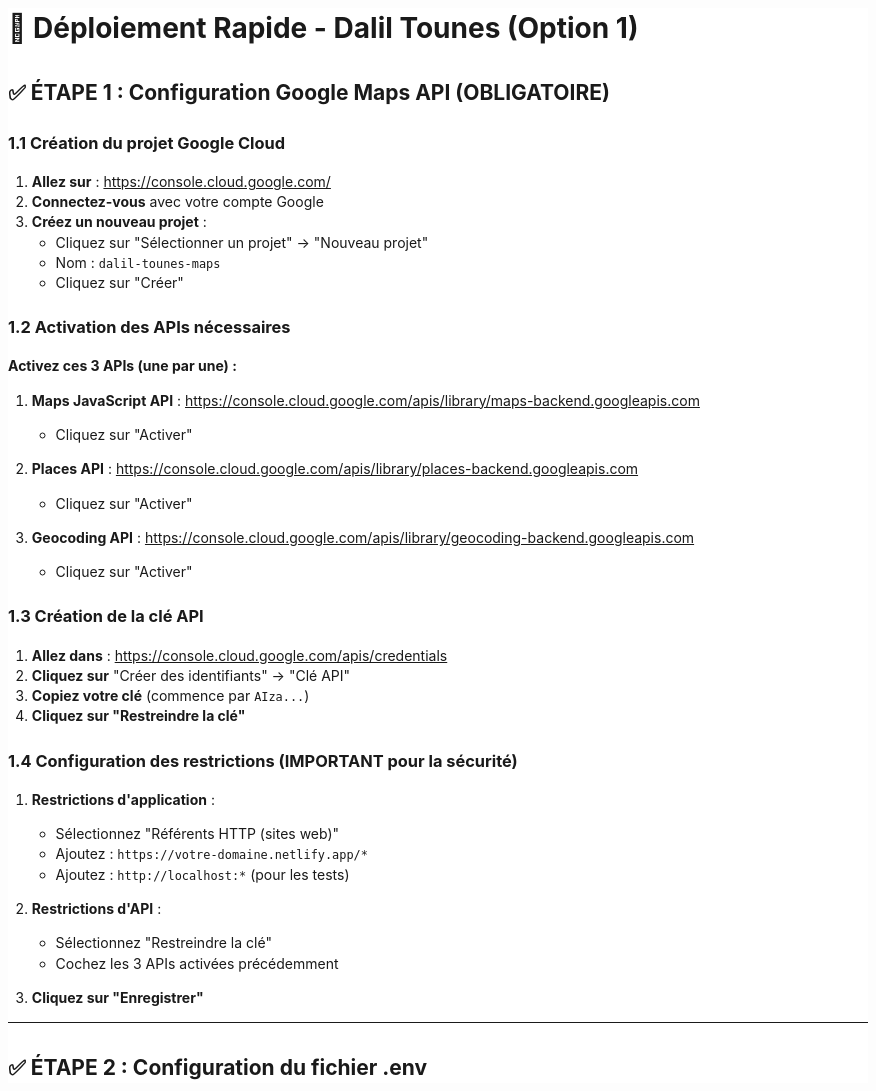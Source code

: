 # 🚀 Déploiement Rapide - Dalil Tounes (Option 1)

## ✅ ÉTAPE 1 : Configuration Google Maps API (OBLIGATOIRE)

### 1.1 Création du projet Google Cloud

1. **Allez sur** : https://console.cloud.google.com/
2. **Connectez-vous** avec votre compte Google
3. **Créez un nouveau projet** :
   - Cliquez sur "Sélectionner un projet" → "Nouveau projet"
   - Nom : `dalil-tounes-maps`
   - Cliquez sur "Créer"

### 1.2 Activation des APIs nécessaires

**Activez ces 3 APIs (une par une) :**

1. **Maps JavaScript API** : https://console.cloud.google.com/apis/library/maps-backend.googleapis.com
   - Cliquez sur "Activer"

2. **Places API** : https://console.cloud.google.com/apis/library/places-backend.googleapis.com
   - Cliquez sur "Activer"

3. **Geocoding API** : https://console.cloud.google.com/apis/library/geocoding-backend.googleapis.com
   - Cliquez sur "Activer"

### 1.3 Création de la clé API

1. **Allez dans** : https://console.cloud.google.com/apis/credentials
2. **Cliquez sur** "Créer des identifiants" → "Clé API"
3. **Copiez votre clé** (commence par `AIza...`)
4. **Cliquez sur "Restreindre la clé"**

### 1.4 Configuration des restrictions (IMPORTANT pour la sécurité)

1. **Restrictions d'application** :
   - Sélectionnez "Référents HTTP (sites web)"
   - Ajoutez : `https://votre-domaine.netlify.app/*`
   - Ajoutez : `http://localhost:*` (pour les tests)

2. **Restrictions d'API** :
   - Sélectionnez "Restreindre la clé"
   - Cochez les 3 APIs activées précédemment

3. **Cliquez sur "Enregistrer"**

---

## ✅ ÉTAPE 2 : Configuration du fichier .env
